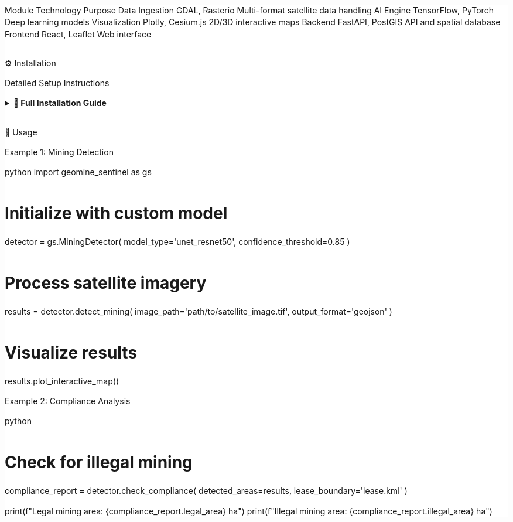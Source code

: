 Module Technology Purpose
Data Ingestion GDAL, Rasterio Multi-format satellite data handling
AI Engine TensorFlow, PyTorch Deep learning models
Visualization Plotly, Cesium.js 2D/3D interactive maps
Backend FastAPI, PostGIS API and spatial database
Frontend React, Leaflet Web interface

---

⚙ Installation

Detailed Setup Instructions

<details><summary><b>🔧 Full Installation Guide</b></summary></details>

---

📖 Usage

Example 1: Mining Detection

python
import geomine_sentinel as gs

# Initialize with custom model
detector = gs.MiningDetector(
    model_type='unet_resnet50',
    confidence_threshold=0.85
)

# Process satellite imagery
results = detector.detect_mining(
    image_path='path/to/satellite_image.tif',
    output_format='geojson'
)

# Visualize results
results.plot_interactive_map()


Example 2: Compliance Analysis

python
# Check for illegal mining
compliance_report = detector.check_compliance(
    detected_areas=results,
    lease_boundary='lease.kml'
)

print(f"Legal mining area: {compliance_report.legal_area} ha")
print(f"Illegal mining area: {compliance_report.illegal_area} ha")
